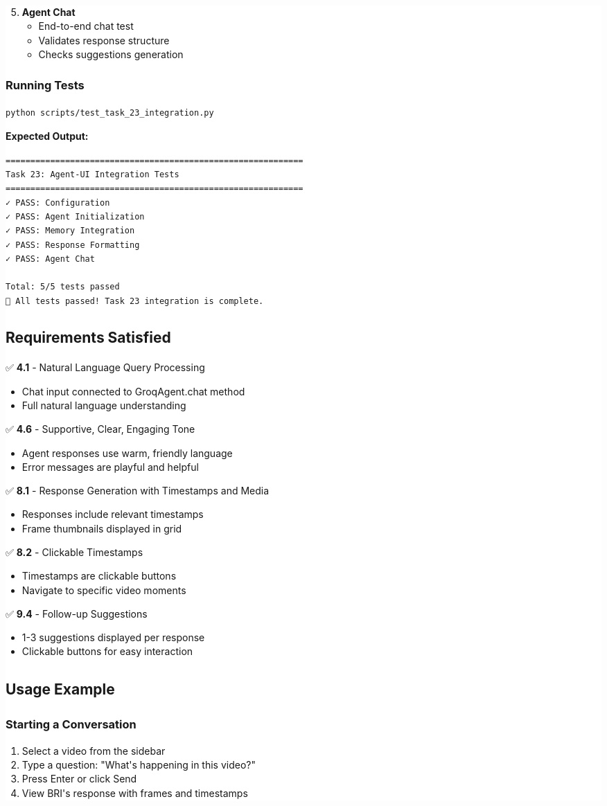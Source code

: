 5. **Agent Chat**
   - End-to-end chat test
   - Validates response structure
   - Checks suggestions generation

### Running Tests

```bash
python scripts/test_task_23_integration.py
```

**Expected Output:**
```
============================================================
Task 23: Agent-UI Integration Tests
============================================================
✓ PASS: Configuration
✓ PASS: Agent Initialization
✓ PASS: Memory Integration
✓ PASS: Response Formatting
✓ PASS: Agent Chat

Total: 5/5 tests passed
🎉 All tests passed! Task 23 integration is complete.
```

## Requirements Satisfied

✅ **4.1** - Natural Language Query Processing
- Chat input connected to GroqAgent.chat method
- Full natural language understanding

✅ **4.6** - Supportive, Clear, Engaging Tone
- Agent responses use warm, friendly language
- Error messages are playful and helpful

✅ **8.1** - Response Generation with Timestamps and Media
- Responses include relevant timestamps
- Frame thumbnails displayed in grid

✅ **8.2** - Clickable Timestamps
- Timestamps are clickable buttons
- Navigate to specific video moments

✅ **9.4** - Follow-up Suggestions
- 1-3 suggestions displayed per response
- Clickable buttons for easy interaction

## Usage Example

### Starting a Conversation

1. Select a video from the sidebar
2. Type a question: "What's happening in this video?"
3. Press Enter or click Send
4. View BRI's response with frames and timestamps
